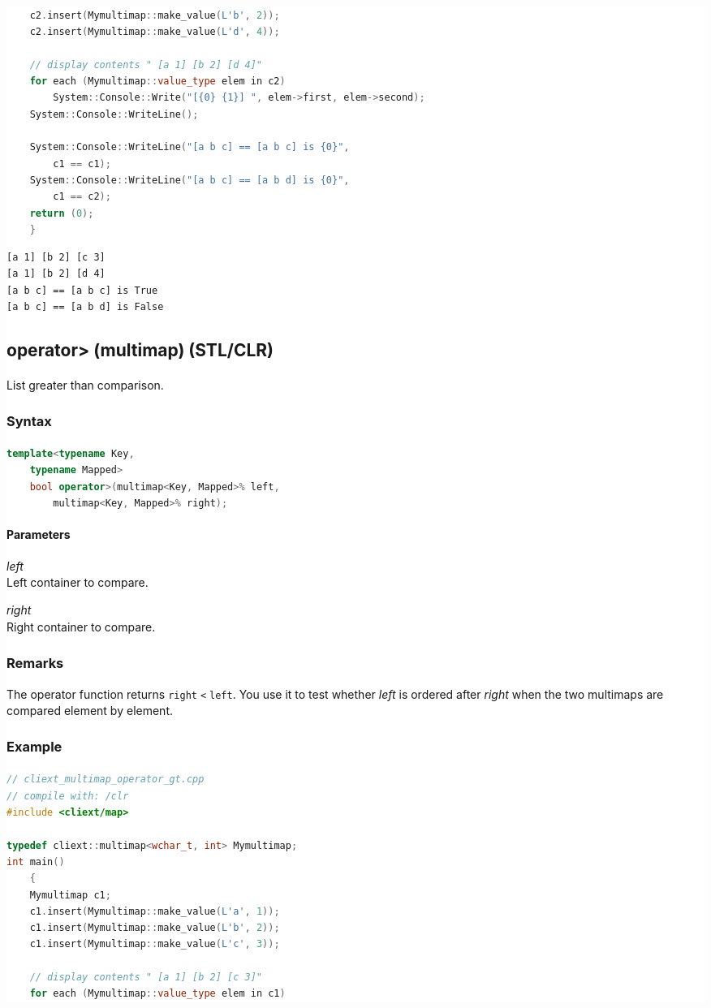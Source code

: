 ```cpp
    c2.insert(Mymultimap::make_value(L'b', 2));
    c2.insert(Mymultimap::make_value(L'd', 4));

    // display contents " [a 1] [b 2] [d 4]"
    for each (Mymultimap::value_type elem in c2)
        System::Console::Write("[{0} {1}] ", elem->first, elem->second);
    System::Console::WriteLine();

    System::Console::WriteLine("[a b c] == [a b c] is {0}",
        c1 == c1);
    System::Console::WriteLine("[a b c] == [a b d] is {0}",
        c1 == c2);
    return (0);
    }
```

```Output
[a 1] [b 2] [c 3]
[a 1] [b 2] [d 4]
[a b c] == [a b c] is True
[a b c] == [a b d] is False
```

## <a name="op_gt"></a> operator&gt; (multimap) (STL/CLR)

List greater than comparison.

### Syntax

```cpp
template<typename Key,
    typename Mapped>
    bool operator>(multimap<Key, Mapped>% left,
        multimap<Key, Mapped>% right);
```

#### Parameters

*left*<br/>
Left container to compare.

*right*<br/>
Right container to compare.

### Remarks

The operator function returns `right` `<` `left`. You use it to test whether *left* is ordered after *right* when the two multimaps are compared element by element.

### Example

```cpp
// cliext_multimap_operator_gt.cpp
// compile with: /clr
#include <cliext/map>

typedef cliext::multimap<wchar_t, int> Mymultimap;
int main()
    {
    Mymultimap c1;
    c1.insert(Mymultimap::make_value(L'a', 1));
    c1.insert(Mymultimap::make_value(L'b', 2));
    c1.insert(Mymultimap::make_value(L'c', 3));

    // display contents " [a 1] [b 2] [c 3]"
    for each (Mymultimap::value_type elem in c1)
```